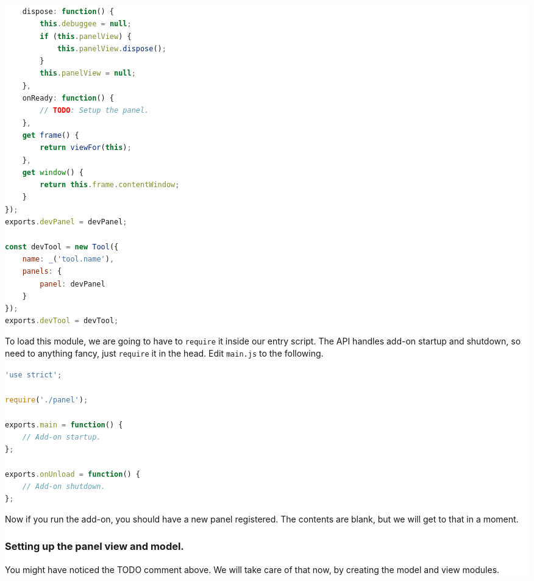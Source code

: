 ```js
	dispose: function() {
		this.debuggee = null;
		if (this.panelView) {
			this.panelView.dispose();
		}
		this.panelView = null;
	},
	onReady: function() {
		// TODO: Setup the panel.
	},
	get frame() {
		return viewFor(this);
	},
	get window() {
		return this.frame.contentWindow;
	}
});
exports.devPanel = devPanel;

const devTool = new Tool({
	name: _('tool.name'),
	panels: {
		panel: devPanel
	}
});
exports.devTool = devTool;
```

To load this module, we are going to have to `require` it inside our entry script. The API handles add-on startup and shutdown, so need to anything fancy, just `require` it in the head. Edit `main.js` to the following.

```js
'use strict';

require('./panel');

exports.main = function() {
	// Add-on startup.
};

exports.onUnload = function() {
	// Add-on shutdown.
};
```

Now if you run the add-on, you should have a new panel registered. The contents are blank, but we will get to that in a moment.


### Setting up the panel view and model.

You might have noticed the TODO comment above. We will take care of that now, by creating the model and view modules.
